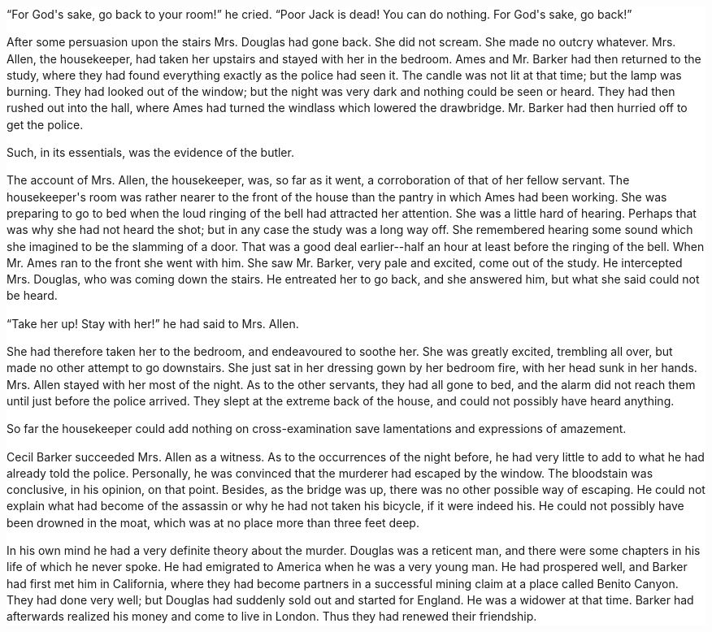 “For God's sake, go back to your room!” he cried. “Poor Jack is dead!
You can do nothing. For God's sake, go back!”

After some persuasion upon the stairs Mrs. Douglas had gone back.
She did not scream. She made no outcry whatever. Mrs. Allen, the
housekeeper, had taken her upstairs and stayed with her in the bedroom.
Ames and Mr. Barker had then returned to the study, where they had found
everything exactly as the police had seen it. The candle was not lit at
that time; but the lamp was burning. They had looked out of the window;
but the night was very dark and nothing could be seen or heard. They had
then rushed out into the hall, where Ames had turned the windlass which
lowered the drawbridge. Mr. Barker had then hurried off to get the
police.

Such, in its essentials, was the evidence of the butler.

The account of Mrs. Allen, the housekeeper, was, so far as it went, a
corroboration of that of her fellow servant. The housekeeper's room was
rather nearer to the front of the house than the pantry in which Ames
had been working. She was preparing to go to bed when the loud ringing
of the bell had attracted her attention. She was a little hard of
hearing. Perhaps that was why she had not heard the shot; but in any
case the study was a long way off. She remembered hearing some sound
which she imagined to be the slamming of a door. That was a good deal
earlier--half an hour at least before the ringing of the bell. When Mr.
Ames ran to the front she went with him. She saw Mr. Barker, very pale
and excited, come out of the study. He intercepted Mrs. Douglas, who was
coming down the stairs. He entreated her to go back, and she answered
him, but what she said could not be heard.

“Take her up! Stay with her!” he had said to Mrs. Allen.

She had therefore taken her to the bedroom, and endeavoured to soothe
her. She was greatly excited, trembling all over, but made no other
attempt to go downstairs. She just sat in her dressing gown by her
bedroom fire, with her head sunk in her hands. Mrs. Allen stayed with
her most of the night. As to the other servants, they had all gone
to bed, and the alarm did not reach them until just before the police
arrived. They slept at the extreme back of the house, and could not
possibly have heard anything.

So far the housekeeper could add nothing on cross-examination save
lamentations and expressions of amazement.

Cecil Barker succeeded Mrs. Allen as a witness. As to the occurrences of
the night before, he had very little to add to what he had already told
the police. Personally, he was convinced that the murderer had escaped
by the window. The bloodstain was conclusive, in his opinion, on that
point. Besides, as the bridge was up, there was no other possible way of
escaping. He could not explain what had become of the assassin or why he
had not taken his bicycle, if it were indeed his. He could not possibly
have been drowned in the moat, which was at no place more than three
feet deep.

In his own mind he had a very definite theory about the murder. Douglas
was a reticent man, and there were some chapters in his life of which he
never spoke. He had emigrated to America when he was a very young man.
He had prospered well, and Barker had first met him in California, where
they had become partners in a successful mining claim at a place called
Benito Canyon. They had done very well; but Douglas had suddenly sold
out and started for England. He was a widower at that time. Barker had
afterwards realized his money and come to live in London. Thus they had
renewed their friendship.
